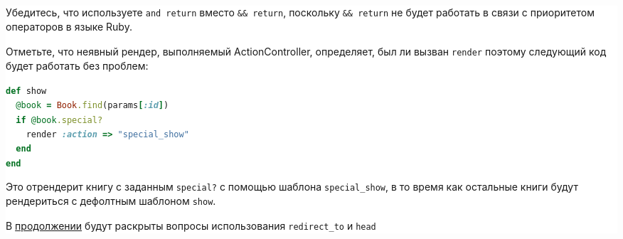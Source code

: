 Убедитесь, что используете `and return` вместо `&& return`, поскольку `&& return` не будет работать в связи с приоритетом операторов в языке Ruby.

Отметьте, что неявный рендер, выполняемый ActionController, определяет, был ли вызван `render` поэтому следующий код будет работать без проблем:

```ruby
def show
  @book = Book.find(params[:id])
  if @book.special?
    render :action => "special_show"
  end
end
```

Это отрендерит книгу с заданным `special?` с помощью шаблона `special_show`, в то время как остальные книги будут рендериться с дефолтным шаблоном `show`.

В [продолжении](/layouts-and-rendering-in-rails/creating-responses-2) будут раскрыты вопросы использования `redirect_to` и `head`
